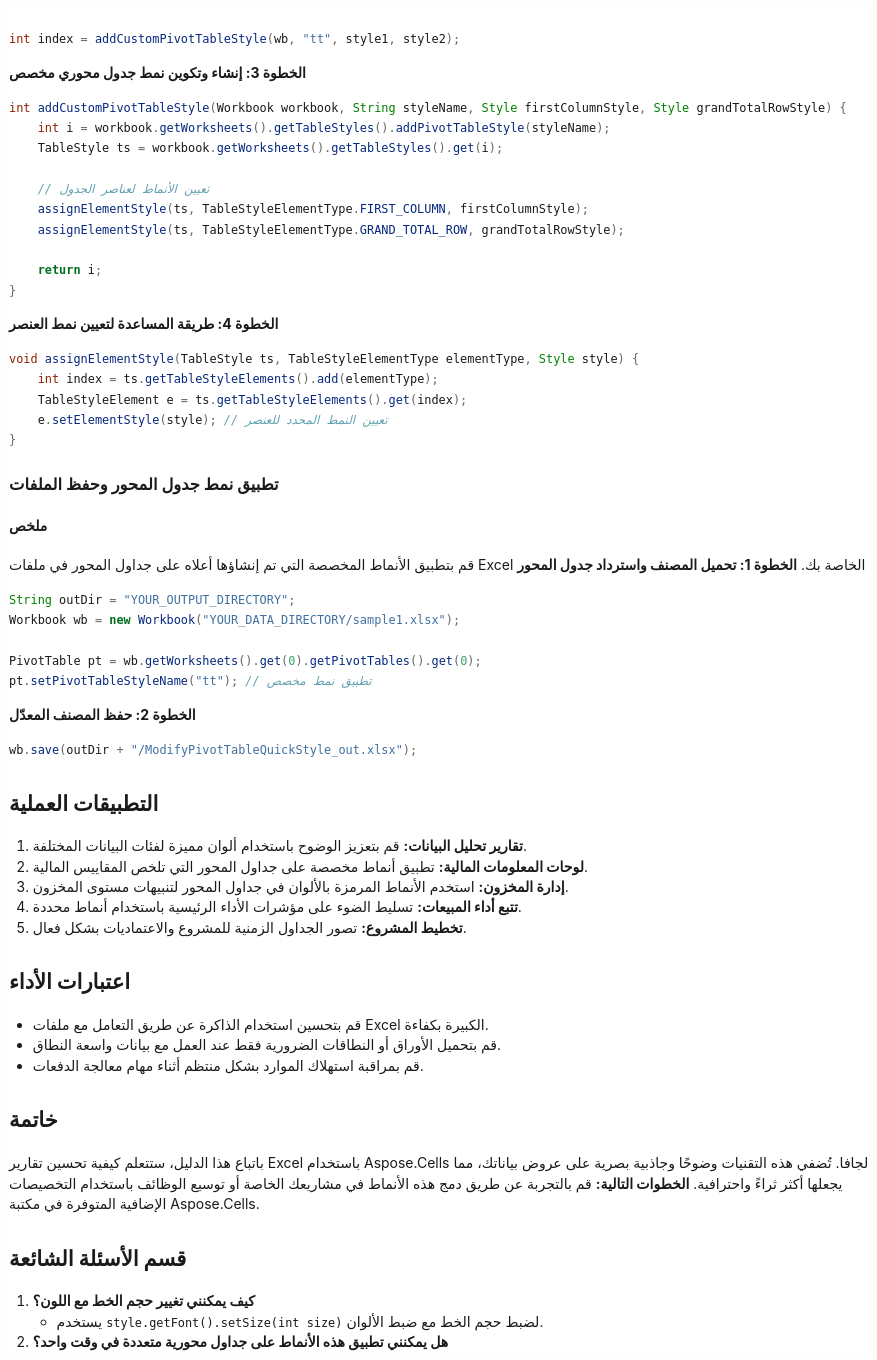 ```java

int index = addCustomPivotTableStyle(wb, "tt", style1, style2);
```
**الخطوة 3: إنشاء وتكوين نمط جدول محوري مخصص**
```java
int addCustomPivotTableStyle(Workbook workbook, String styleName, Style firstColumnStyle, Style grandTotalRowStyle) {
    int i = workbook.getWorksheets().getTableStyles().addPivotTableStyle(styleName);
    TableStyle ts = workbook.getWorksheets().getTableStyles().get(i);

    // تعيين الأنماط لعناصر الجدول
    assignElementStyle(ts, TableStyleElementType.FIRST_COLUMN, firstColumnStyle);
    assignElementStyle(ts, TableStyleElementType.GRAND_TOTAL_ROW, grandTotalRowStyle);

    return i;
}
```
**الخطوة 4: طريقة المساعدة لتعيين نمط العنصر**
```java
void assignElementStyle(TableStyle ts, TableStyleElementType elementType, Style style) {
    int index = ts.getTableStyleElements().add(elementType);
    TableStyleElement e = ts.getTableStyleElements().get(index);
    e.setElementStyle(style); // تعيين النمط المحدد للعنصر
}
```
### تطبيق نمط جدول المحور وحفظ الملفات
#### ملخص
قم بتطبيق الأنماط المخصصة التي تم إنشاؤها أعلاه على جداول المحور في ملفات Excel الخاصة بك.
**الخطوة 1: تحميل المصنف واسترداد جدول المحور**
```java
String outDir = "YOUR_OUTPUT_DIRECTORY";
Workbook wb = new Workbook("YOUR_DATA_DIRECTORY/sample1.xlsx");

PivotTable pt = wb.getWorksheets().get(0).getPivotTables().get(0);
pt.setPivotTableStyleName("tt"); // تطبيق نمط مخصص
```
**الخطوة 2: حفظ المصنف المعدّل**
```java
wb.save(outDir + "/ModifyPivotTableQuickStyle_out.xlsx");
```
## التطبيقات العملية
1. **تقارير تحليل البيانات:** قم بتعزيز الوضوح باستخدام ألوان مميزة لفئات البيانات المختلفة.
2. **لوحات المعلومات المالية:** تطبيق أنماط مخصصة على جداول المحور التي تلخص المقاييس المالية.
3. **إدارة المخزون:** استخدم الأنماط المرمزة بالألوان في جداول المحور لتنبيهات مستوى المخزون.
4. **تتبع أداء المبيعات:** تسليط الضوء على مؤشرات الأداء الرئيسية باستخدام أنماط محددة.
5. **تخطيط المشروع:** تصور الجداول الزمنية للمشروع والاعتماديات بشكل فعال.
## اعتبارات الأداء
- قم بتحسين استخدام الذاكرة عن طريق التعامل مع ملفات Excel الكبيرة بكفاءة.
- قم بتحميل الأوراق أو النطاقات الضرورية فقط عند العمل مع بيانات واسعة النطاق.
- قم بمراقبة استهلاك الموارد بشكل منتظم أثناء مهام معالجة الدفعات.
## خاتمة
باتباع هذا الدليل، ستتعلم كيفية تحسين تقارير Excel باستخدام Aspose.Cells لجافا. تُضفي هذه التقنيات وضوحًا وجاذبية بصرية على عروض بياناتك، مما يجعلها أكثر ثراءً واحترافية.
**الخطوات التالية:** قم بالتجربة عن طريق دمج هذه الأنماط في مشاريعك الخاصة أو توسيع الوظائف باستخدام التخصيصات الإضافية المتوفرة في مكتبة Aspose.Cells.
## قسم الأسئلة الشائعة
1. **كيف يمكنني تغيير حجم الخط مع اللون؟**
   - يستخدم `style.getFont().setSize(int size)` لضبط حجم الخط مع ضبط الألوان.
2. **هل يمكنني تطبيق هذه الأنماط على جداول محورية متعددة في وقت واحد؟**